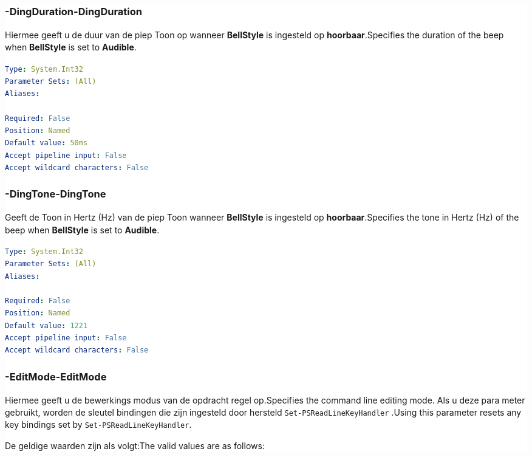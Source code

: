 ### <span data-ttu-id="4fd2f-197">-DingDuration</span><span class="sxs-lookup"><span data-stu-id="4fd2f-197">-DingDuration</span></span>

<span data-ttu-id="4fd2f-198">Hiermee geeft u de duur van de piep Toon op wanneer **BellStyle** is ingesteld op **hoorbaar**.</span><span class="sxs-lookup"><span data-stu-id="4fd2f-198">Specifies the duration of the beep when **BellStyle** is set to **Audible**.</span></span>

```yaml
Type: System.Int32
Parameter Sets: (All)
Aliases:

Required: False
Position: Named
Default value: 50ms
Accept pipeline input: False
Accept wildcard characters: False
```

### <span data-ttu-id="4fd2f-199">-DingTone</span><span class="sxs-lookup"><span data-stu-id="4fd2f-199">-DingTone</span></span>

<span data-ttu-id="4fd2f-200">Geeft de Toon in Hertz (Hz) van de piep Toon wanneer **BellStyle** is ingesteld op **hoorbaar**.</span><span class="sxs-lookup"><span data-stu-id="4fd2f-200">Specifies the tone in Hertz (Hz) of the beep when **BellStyle** is set to **Audible**.</span></span>

```yaml
Type: System.Int32
Parameter Sets: (All)
Aliases:

Required: False
Position: Named
Default value: 1221
Accept pipeline input: False
Accept wildcard characters: False
```

### <span data-ttu-id="4fd2f-201">-EditMode</span><span class="sxs-lookup"><span data-stu-id="4fd2f-201">-EditMode</span></span>

<span data-ttu-id="4fd2f-202">Hiermee geeft u de bewerkings modus van de opdracht regel op.</span><span class="sxs-lookup"><span data-stu-id="4fd2f-202">Specifies the command line editing mode.</span></span> <span data-ttu-id="4fd2f-203">Als u deze para meter gebruikt, worden de sleutel bindingen die zijn ingesteld door hersteld `Set-PSReadLineKeyHandler` .</span><span class="sxs-lookup"><span data-stu-id="4fd2f-203">Using this parameter resets any key bindings set by `Set-PSReadLineKeyHandler`.</span></span>

<span data-ttu-id="4fd2f-204">De geldige waarden zijn als volgt:</span><span class="sxs-lookup"><span data-stu-id="4fd2f-204">The valid values are as follows:</span></span>
